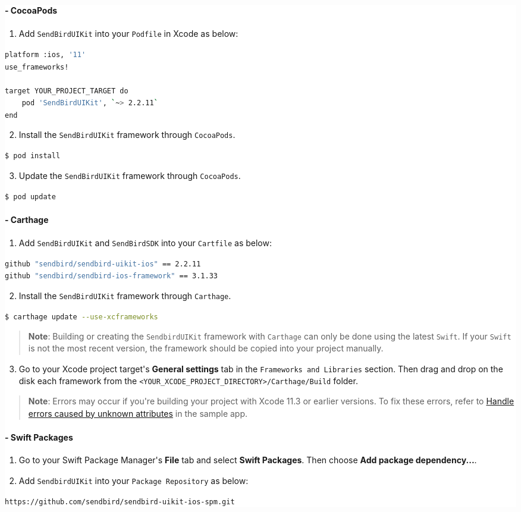 
#### - CocoaPods

1. Add `SendBirdUIKit` into your `Podfile` in Xcode as below:
```bash
platform :ios, '11' 
use_frameworks! 

target YOUR_PROJECT_TARGET do
    pod 'SendBirdUIKit', `~> 2.2.11`
end
```

2. Install the `SendBirdUIKit` framework through `CocoaPods`.
```bash
$ pod install
```

3. Update the `SendBirdUIKit` framework through `CocoaPods`.
```bash
$ pod update 
```

#### - Carthage

1. Add `SendBirdUIKit` and `SendBirdSDK` into your `Cartfile` as below:

```bash
github "sendbird/sendbird-uikit-ios" == 2.2.11
github "sendbird/sendbird-ios-framework" == 3.1.33
```

2. Install the `SendBirdUIKit` framework through `Carthage`.

```bash
$ carthage update --use-xcframeworks
```

> __Note__: Building or creating the `SendbirdUIKit` framework with `Carthage` can only be done using the latest `Swift`. If your `Swift` is not the most recent version, the framework should be copied into your project manually.

3. Go to your Xcode project target's **General settings** tab in the `Frameworks and Libraries` section. Then drag and drop on the disk each framework from the `<YOUR_XCODE_PROJECT_DIRECTORY>/Carthage/Build` folder.

>__Note__: Errors may occur if you're building your project with Xcode 11.3 or earlier versions. To fix these errors, refer to [Handle errors caused by unknown attributes](https://github.com/sendbird/sendbird-uikit-ios-sources#handling-errors-caused-by-unknown-attributes) in the sample app.

#### - Swift Packages

1. Go to your Swift Package Manager's **File** tab and select **Swift Packages**. Then choose **Add package dependency...**.

2. Add `SendbirdUIKit` into your `Package Repository` as below:

```bash
https://github.com/sendbird/sendbird-uikit-ios-spm.git
```
